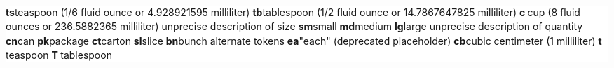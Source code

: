   <tr>
    <td><b>ts</b></td><td>teaspoon (1/6 fluid ounce or 4.928921595 milliliter)</td>
  </tr>
  <tr>
    <td><b>tb</b></td><td>tablespoon (1/2 fluid ounce or 14.7867647825 milliliter)</td>
  </tr>
  <tr>
    <td><b>c </b></td><td>cup (8 fluid ounces or 236.5882365 milliliter)</td>
  </tr>
  <tr>
    <th colspan="2" style="text-align: center; background-color: #DDDDBB">
      unprecise description of size
    </th>
  </tr>
  <tr>
    <td><b>sm</b></td><td>small</td>
  </tr>
  <tr>
    <td><b>md</b></td><td>medium</td>
  </tr>
  <tr>
    <td><b>lg</b></td><td>large</td>
  </tr>
  <tr>
    <th colspan="2" style="text-align: center; background-color: #DDDDBB">
      unprecise description of quantity
    </th>
  </tr>
  <tr>
    <td><b>cn</b></td><td>can</td>
  </tr>
  <tr>
    <td><b>pk</b></td><td>package</td>
  </tr>
  <tr>
    <td><b>ct</b></td><td>carton</td>
  </tr>
  <tr>
    <td><b>sl</b></td><td>slice</td>
  </tr>
  <tr>
    <td><b>bn</b></td><td>bunch</td>
  </tr>
  <tr>
    <th colspan="2" style="text-align: center; background-color: #DDDDBB">
      alternate tokens
    </th>
  </tr>
  <tr>
    <td><b>ea</b></td><td>"each" (deprecated placeholder)</td>
  </tr>
  <tr>
    <td><b>cb</b></td><td>cubic centimeter (1 milliliter)</td>
  </tr>
  <tr>
    <td><b>t </b></td><td>teaspoon</td>
  </tr>
  <tr>
    <td><b>T </b></td><td>tablespoon</td>
  </tr>
</table>
